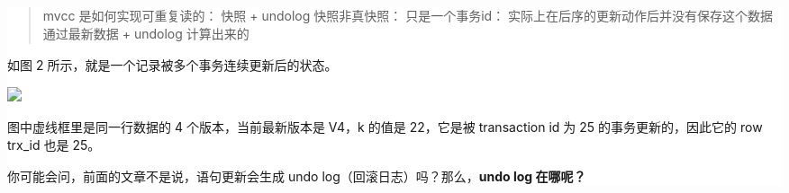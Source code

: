 > mvcc 是如何实现可重复读的： 快照 + undolog 快照非真快照： 只是一个事务id： 实际上在后序的更新动作后并没有保存这个数据 通过最新数据 + undolog 计算出来的

如图 2 所示，就是一个记录被多个事务连续更新后的状态。

![](https://static001.geekbang.org/resource/image/68/ed/68d08d277a6f7926a41cc5541d3dfced.png?wh=1142*856)

图中虚线框里是同一行数据的 4 个版本，当前最新版本是 V4，k 的值是 22，它是被 transaction id 为 25 的事务更新的，因此它的 row trx_id 也是 25。

你可能会问，前面的文章不是说，语句更新会生成 undo log（回滚日志）吗？那么，**undo log 在哪呢？**


